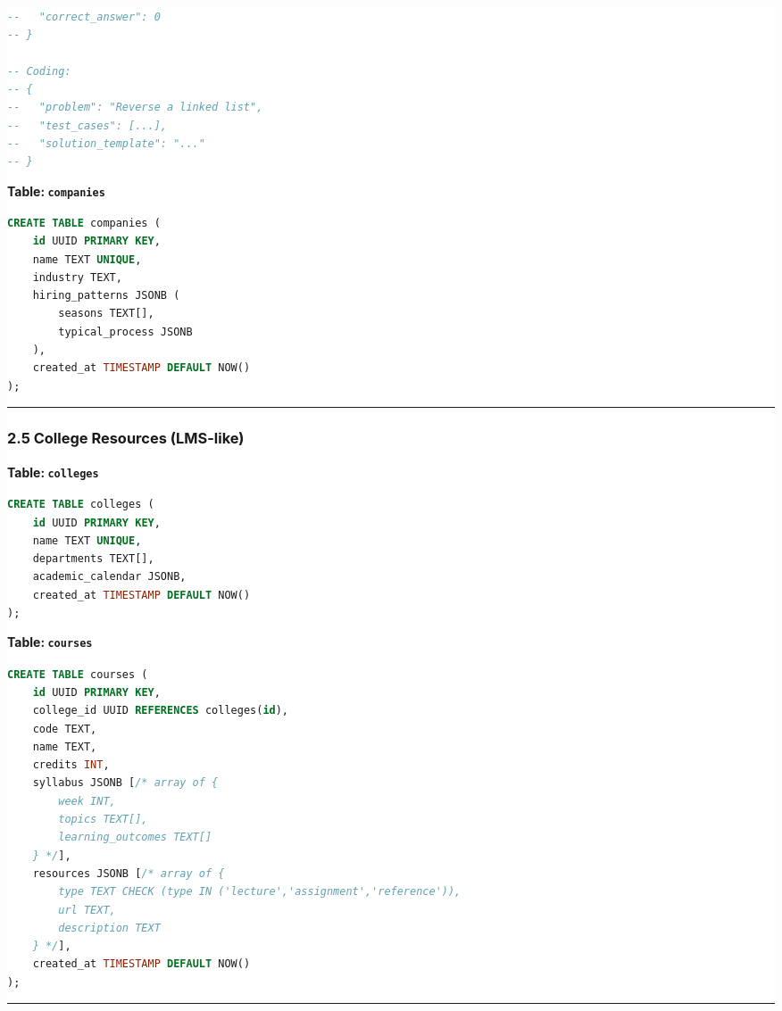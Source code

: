 ```sql
--   "correct_answer": 0
-- }

-- Coding:
-- {
--   "problem": "Reverse a linked list",
--   "test_cases": [...],
--   "solution_template": "..."
-- }
```

**Table: `companies`**
```sql
CREATE TABLE companies (
    id UUID PRIMARY KEY,
    name TEXT UNIQUE,
    industry TEXT,
    hiring_patterns JSONB (
        seasons TEXT[],
        typical_process JSONB
    ),
    created_at TIMESTAMP DEFAULT NOW()
);
```

---

### **2.5 College Resources (LMS-like)**
**Table: `colleges`**
```sql
CREATE TABLE colleges (
    id UUID PRIMARY KEY,
    name TEXT UNIQUE,
    departments TEXT[],
    academic_calendar JSONB,
    created_at TIMESTAMP DEFAULT NOW()
);
```

**Table: `courses`**
```sql
CREATE TABLE courses (
    id UUID PRIMARY KEY,
    college_id UUID REFERENCES colleges(id),
    code TEXT,
    name TEXT,
    credits INT,
    syllabus JSONB [/* array of {
        week INT,
        topics TEXT[],
        learning_outcomes TEXT[]
    } */],
    resources JSONB [/* array of {
        type TEXT CHECK (type IN ('lecture','assignment','reference')),
        url TEXT,
        description TEXT
    } */],
    created_at TIMESTAMP DEFAULT NOW()
);
```

---